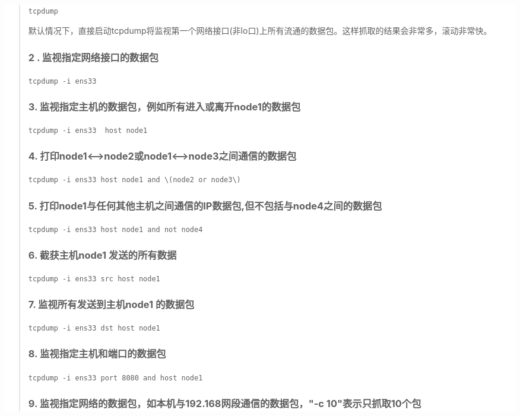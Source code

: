 >
>```undefined
>tcpdump
>```
>
>默认情况下，直接启动tcpdump将监视第一个网络接口(非lo口)上所有流通的数据包。这样抓取的结果会非常多，滚动非常快。
>
>### 2 . 监视指定网络接口的数据包
>
>
>
>```undefined
>tcpdump -i ens33
>```
>
>### 3. 监视指定主机的数据包，例如所有进入或离开node1的数据包
>
>
>
>```undefined
>tcpdump -i ens33  host node1
>```
>
>### 4. 打印node1<-->node2或node1<-->node3之间通信的数据包
>
>
>
>```undefined
>tcpdump -i ens33 host node1 and \(node2 or node3\)
>```
>
>### 5. 打印node1与任何其他主机之间通信的IP数据包,但不包括与node4之间的数据包
>
>
>
>```undefined
>tcpdump -i ens33 host node1 and not node4
>```
>
>### 6. 截获主机node1 发送的所有数据
>
>
>
>```undefined
>tcpdump -i ens33 src host node1
>```
>
>### 7. 监视所有发送到主机node1 的数据包
>
>
>
>```undefined
>tcpdump -i ens33 dst host node1
>```
>
>### 8. 监视指定主机和端口的数据包
>
>
>
>```undefined
>tcpdump -i ens33 port 8080 and host node1
>```
>
>### 9. 监视指定网络的数据包，如本机与192.168网段通信的数据包，"-c 10"表示只抓取10个包